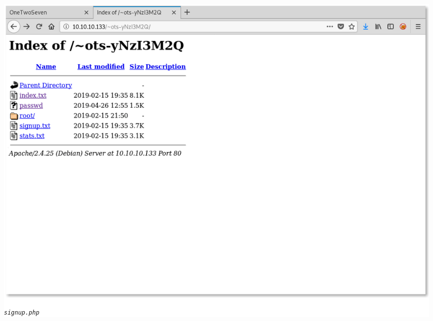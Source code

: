 ![84349ec1.png](/assets/images/posts/onetwoseven-htb-walkthrough/84349ec1.png)
</a>

_`signup.php`_

<a class="image-popup">